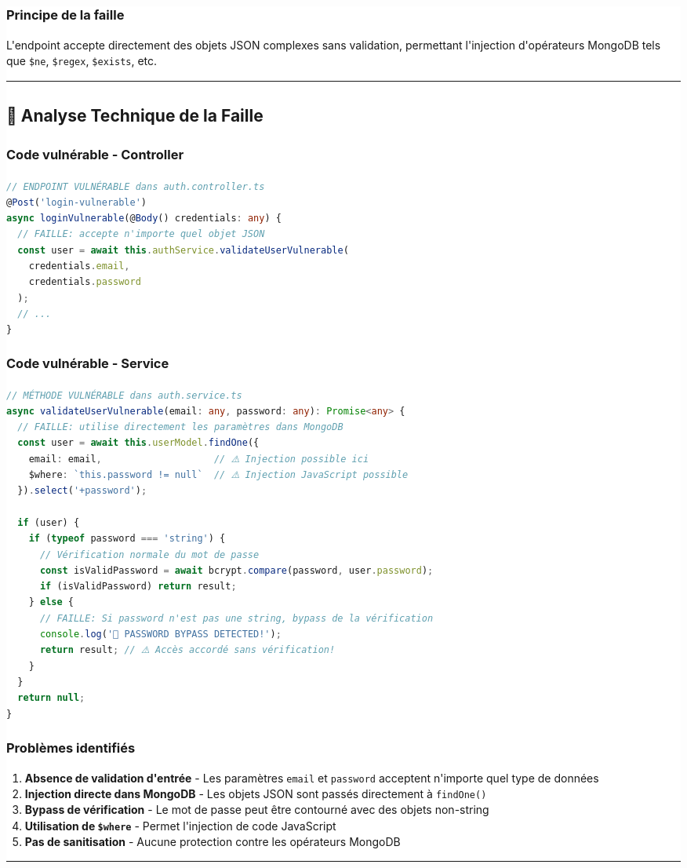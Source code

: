 ### Principe de la faille
L'endpoint accepte directement des objets JSON complexes sans validation, permettant l'injection d'opérateurs MongoDB tels que `$ne`, `$regex`, `$exists`, etc.

---

## 🔬 Analyse Technique de la Faille

### Code vulnérable - Controller
```typescript
// ENDPOINT VULNÉRABLE dans auth.controller.ts
@Post('login-vulnerable')
async loginVulnerable(@Body() credentials: any) {
  // FAILLE: accepte n'importe quel objet JSON
  const user = await this.authService.validateUserVulnerable(
    credentials.email, 
    credentials.password
  );
  // ...
}
```

### Code vulnérable - Service  
```typescript
// MÉTHODE VULNÉRABLE dans auth.service.ts
async validateUserVulnerable(email: any, password: any): Promise<any> {
  // FAILLE: utilise directement les paramètres dans MongoDB
  const user = await this.userModel.findOne({ 
    email: email,                    // ⚠️ Injection possible ici
    $where: `this.password != null`  // ⚠️ Injection JavaScript possible
  }).select('+password');

  if (user) {
    if (typeof password === 'string') {
      // Vérification normale du mot de passe
      const isValidPassword = await bcrypt.compare(password, user.password);
      if (isValidPassword) return result;
    } else {
      // FAILLE: Si password n'est pas une string, bypass de la vérification
      console.log('🚨 PASSWORD BYPASS DETECTED!');
      return result; // ⚠️ Accès accordé sans vérification!
    }
  }
  return null;
}
```

### Problèmes identifiés

1. **Absence de validation d'entrée** - Les paramètres `email` et `password` acceptent n'importe quel type de données
2. **Injection directe dans MongoDB** - Les objets JSON sont passés directement à `findOne()`
3. **Bypass de vérification** - Le mot de passe peut être contourné avec des objets non-string
4. **Utilisation de `$where`** - Permet l'injection de code JavaScript
5. **Pas de sanitisation** - Aucune protection contre les opérateurs MongoDB

---